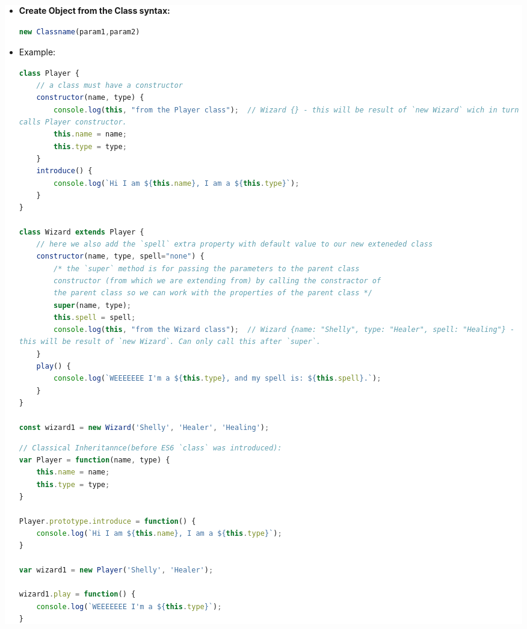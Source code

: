 + **Create Object from the Class syntax:**

    ```js
    new Classname(param1,param2)
    ```

+ Example:

    ```js
    class Player {
        // a class must have a constructor
        constructor(name, type) {
            console.log(this, "from the Player class");  // Wizard {} - this will be result of `new Wizard` wich in turn calls Player constructor.
            this.name = name;
            this.type = type;
        }
        introduce() {
            console.log(`Hi I am ${this.name}, I am a ${this.type}`);
        }
    }

    class Wizard extends Player {
        // here we also add the `spell` extra property with default value to our new exteneded class
        constructor(name, type, spell="none") {
            /* the `super` method is for passing the parameters to the parent class
            constructor (from which we are extending from) by calling the constractor of
            the parent class so we can work with the properties of the parent class */
            super(name, type);
            this.spell = spell;
            console.log(this, "from the Wizard class");  // Wizard {name: "Shelly", type: "Healer", spell: "Healing"} - this will be result of `new Wizard`. Can only call this after `super`.
        }
        play() {
            console.log(`WEEEEEEE I'm a ${this.type}, and my spell is: ${this.spell}.`);
        }
    }

    const wizard1 = new Wizard('Shelly', 'Healer', 'Healing');
    ```

    ```js
    // Classical Inheritannce(before ES6 `class` was introduced):
    var Player = function(name, type) {
        this.name = name;
        this.type = type;
    }

    Player.prototype.introduce = function() {
        console.log(`Hi I am ${this.name}, I am a ${this.type}`);
    }

    var wizard1 = new Player('Shelly', 'Healer');

    wizard1.play = function() {
        console.log(`WEEEEEEE I'm a ${this.type}`);
    }
    ```
